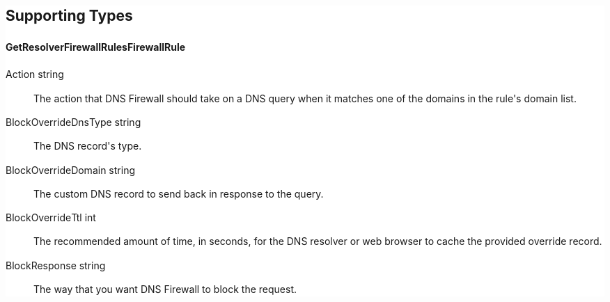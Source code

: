 


## Supporting Types


<h4 id="getresolverfirewallrulesfirewallrule">Get<wbr>Resolver<wbr>Firewall<wbr>Rules<wbr>Firewall<wbr>Rule</h4>



<div>
<pulumi-choosable type="language" values="csharp">
<dl class="resources-properties"><dt class="property-required"
            title="Required">
        <span id="action_csharp">
<a data-swiftype-name="resource-property" data-swiftype-type="text" href="#action_csharp" style="color: inherit; text-decoration: inherit;">Action</a>
</span>
        <span class="property-indicator"></span>
        <span class="property-type">string</span>
    </dt>
    <dd><p>The action that DNS Firewall should take on a DNS query when it matches one of the domains in the rule's domain list.</p>
</dd><dt class="property-required"
            title="Required">
        <span id="blockoverridednstype_csharp">
<a data-swiftype-name="resource-property" data-swiftype-type="text" href="#blockoverridednstype_csharp" style="color: inherit; text-decoration: inherit;">Block<wbr>Override<wbr>Dns<wbr>Type</a>
</span>
        <span class="property-indicator"></span>
        <span class="property-type">string</span>
    </dt>
    <dd><p>The DNS record's type.</p>
</dd><dt class="property-required"
            title="Required">
        <span id="blockoverridedomain_csharp">
<a data-swiftype-name="resource-property" data-swiftype-type="text" href="#blockoverridedomain_csharp" style="color: inherit; text-decoration: inherit;">Block<wbr>Override<wbr>Domain</a>
</span>
        <span class="property-indicator"></span>
        <span class="property-type">string</span>
    </dt>
    <dd><p>The custom DNS record to send back in response to the query.</p>
</dd><dt class="property-required"
            title="Required">
        <span id="blockoverridettl_csharp">
<a data-swiftype-name="resource-property" data-swiftype-type="text" href="#blockoverridettl_csharp" style="color: inherit; text-decoration: inherit;">Block<wbr>Override<wbr>Ttl</a>
</span>
        <span class="property-indicator"></span>
        <span class="property-type">int</span>
    </dt>
    <dd><p>The recommended amount of time, in seconds, for the DNS resolver or web browser to cache the provided override record.</p>
</dd><dt class="property-required"
            title="Required">
        <span id="blockresponse_csharp">
<a data-swiftype-name="resource-property" data-swiftype-type="text" href="#blockresponse_csharp" style="color: inherit; text-decoration: inherit;">Block<wbr>Response</a>
</span>
        <span class="property-indicator"></span>
        <span class="property-type">string</span>
    </dt>
    <dd><p>The way that you want DNS Firewall to block the request.</p>
</dd><dt class="property-required"